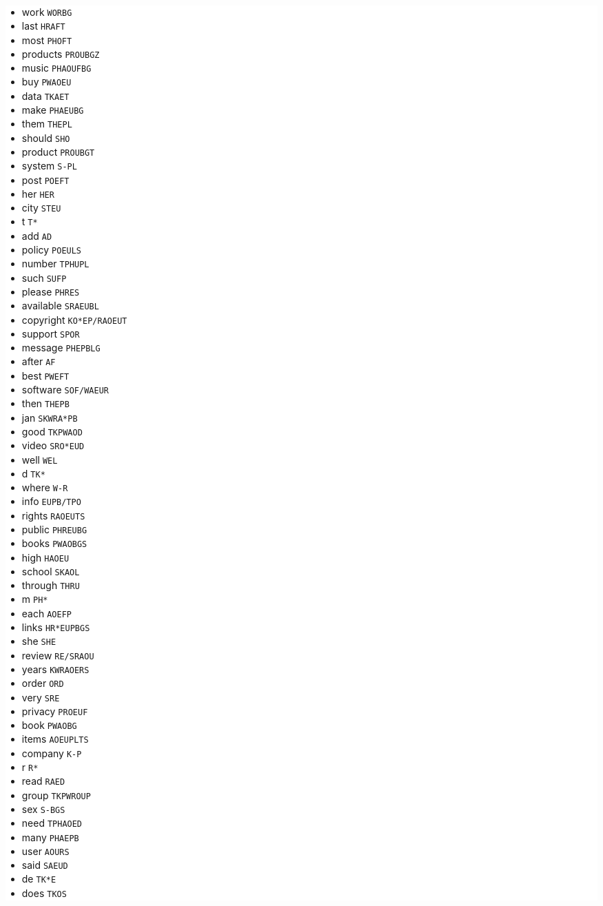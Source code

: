 * work `WORBG`
* last `HRAFT`
* most `PHOFT`
* products `PROUBGZ`
* music `PHAOUFBG`
* buy `PWAOEU`
* data `TKAET`
* make `PHAEUBG`
* them `THEPL`
* should `SHO`
* product `PROUBGT`
* system `S-PL`
* post `POEFT`
* her `HER`
* city `STEU`
* t `T*`
* add `AD`
* policy `POEULS`
* number `TPHUPL`
* such `SUFP`
* please `PHRES`
* available `SRAEUBL`
* copyright `KO*EP/RAOEUT`
* support `SPOR`
* message `PHEPBLG`
* after `AF`
* best `PWEFT`
* software `SOF/WAEUR`
* then `THEPB`
* jan `SKWRA*PB`
* good `TKPWAOD`
* video `SRO*EUD`
* well `WEL`
* d `TK*`
* where `W-R`
* info `EUPB/TPO`
* rights `RAOEUTS`
* public `PHREUBG`
* books `PWAOBGS`
* high `HAOEU`
* school `SKAOL`
* through `THRU`
* m `PH*`
* each `AOEFP`
* links `HR*EUPBGS`
* she `SHE`
* review `RE/SRAOU`
* years `KWRAOERS`
* order `ORD`
* very `SRE`
* privacy `PROEUF`
* book `PWAOBG`
* items `AOEUPLTS`
* company `K-P`
* r `R*`
* read `RAED`
* group `TKPWROUP`
* sex `S-BGS`
* need `TPHAOED`
* many `PHAEPB`
* user `AOURS`
* said `SAEUD`
* de `TK*E`
* does `TKOS`